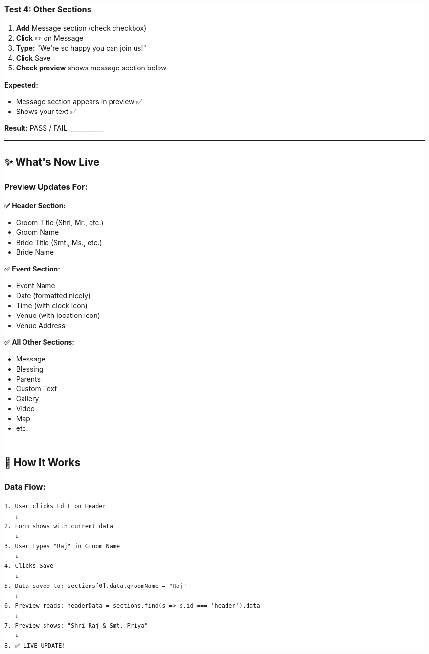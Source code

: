 ### **Test 4: Other Sections**

1. **Add** Message section (check checkbox)
2. **Click** ✏️ on Message
3. **Type:** "We're so happy you can join us!"
4. **Click** Save
5. **Check preview** shows message section below

**Expected:**
- Message section appears in preview ✅
- Shows your text ✅

**Result:** PASS / FAIL ___________

---

## ✨ **What's Now Live**

### **Preview Updates For:**

**✅ Header Section:**
- Groom Title (Shri, Mr., etc.)
- Groom Name
- Bride Title (Smt., Ms., etc.)
- Bride Name

**✅ Event Section:**
- Event Name
- Date (formatted nicely)
- Time (with clock icon)
- Venue (with location icon)
- Venue Address

**✅ All Other Sections:**
- Message
- Blessing
- Parents
- Custom Text
- Gallery
- Video
- Map
- etc.

---

## 🎯 **How It Works**

### **Data Flow:**

```
1. User clicks Edit on Header
   ↓
2. Form shows with current data
   ↓
3. User types "Raj" in Groom Name
   ↓
4. Clicks Save
   ↓
5. Data saved to: sections[0].data.groomName = "Raj"
   ↓
6. Preview reads: headerData = sections.find(s => s.id === 'header').data
   ↓
7. Preview shows: "Shri Raj & Smt. Priya"
   ↓
8. ✅ LIVE UPDATE!
```